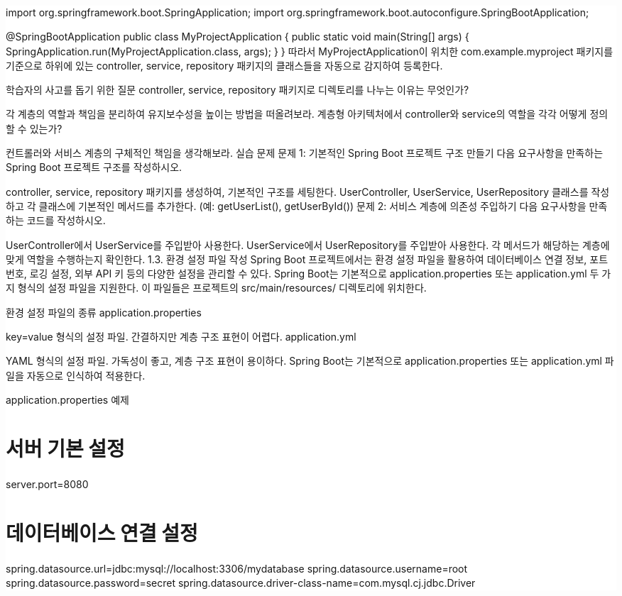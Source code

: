 import org.springframework.boot.SpringApplication;
import org.springframework.boot.autoconfigure.SpringBootApplication;

@SpringBootApplication
public class MyProjectApplication {
    public static void main(String[] args) {
        SpringApplication.run(MyProjectApplication.class, args);
    }
}
따라서 MyProjectApplication이 위치한 com.example.myproject 패키지를 기준으로
하위에 있는 controller, service, repository 패키지의 클래스들을 자동으로 감지하여 등록한다.

학습자의 사고를 돕기 위한 질문
controller, service, repository 패키지로 디렉토리를 나누는 이유는 무엇인가?

각 계층의 역할과 책임을 분리하여 유지보수성을 높이는 방법을 떠올려보라.
계층형 아키텍처에서 controller와 service의 역할을 각각 어떻게 정의할 수 있는가?

컨트롤러와 서비스 계층의 구체적인 책임을 생각해보라.
실습 문제
문제 1: 기본적인 Spring Boot 프로젝트 구조 만들기
다음 요구사항을 만족하는 Spring Boot 프로젝트 구조를 작성하시오.

controller, service, repository 패키지를 생성하여, 기본적인 구조를 세팅한다.
UserController, UserService, UserRepository 클래스를 작성하고 각 클래스에 기본적인 메서드를 추가한다. (예: getUserList(), getUserById())
문제 2: 서비스 계층에 의존성 주입하기
다음 요구사항을 만족하는 코드를 작성하시오.

UserController에서 UserService를 주입받아 사용한다.
UserService에서 UserRepository를 주입받아 사용한다.
각 메서드가 해당하는 계층에 맞게 역할을 수행하는지 확인한다.
1.3. 환경 설정 파일 작성
Spring Boot 프로젝트에서는 환경 설정 파일을 활용하여 데이터베이스 연결 정보, 포트 번호, 로깅 설정, 외부 API 키 등의 다양한 설정을 관리할 수 있다.
Spring Boot는 기본적으로 application.properties 또는 application.yml 두 가지 형식의 설정 파일을 지원한다.
이 파일들은 프로젝트의 src/main/resources/ 디렉토리에 위치한다.

환경 설정 파일의 종류
application.properties

key=value 형식의 설정 파일.
간결하지만 계층 구조 표현이 어렵다.
application.yml

YAML 형식의 설정 파일.
가독성이 좋고, 계층 구조 표현이 용이하다.
Spring Boot는 기본적으로 application.properties 또는 application.yml 파일을 자동으로 인식하여 적용한다.

application.properties 예제
# 서버 기본 설정
server.port=8080

# 데이터베이스 연결 설정
spring.datasource.url=jdbc:mysql://localhost:3306/mydatabase
spring.datasource.username=root
spring.datasource.password=secret
spring.datasource.driver-class-name=com.mysql.cj.jdbc.Driver

